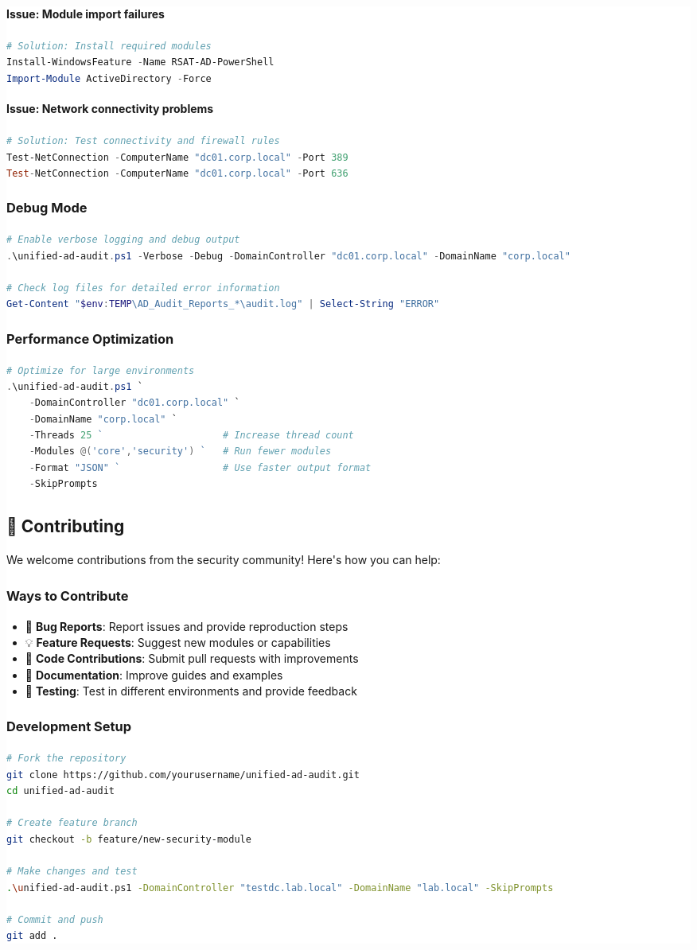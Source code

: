 #### **Issue**: Module import failures

```powershell
# Solution: Install required modules
Install-WindowsFeature -Name RSAT-AD-PowerShell
Import-Module ActiveDirectory -Force
```

#### **Issue**: Network connectivity problems

```powershell
# Solution: Test connectivity and firewall rules
Test-NetConnection -ComputerName "dc01.corp.local" -Port 389
Test-NetConnection -ComputerName "dc01.corp.local" -Port 636
```

### **Debug Mode**

```powershell
# Enable verbose logging and debug output
.\unified-ad-audit.ps1 -Verbose -Debug -DomainController "dc01.corp.local" -DomainName "corp.local"

# Check log files for detailed error information
Get-Content "$env:TEMP\AD_Audit_Reports_*\audit.log" | Select-String "ERROR"
```

### **Performance Optimization**

```powershell
# Optimize for large environments
.\unified-ad-audit.ps1 `
    -DomainController "dc01.corp.local" `
    -DomainName "corp.local" `
    -Threads 25 `                     # Increase thread count
    -Modules @('core','security') `   # Run fewer modules
    -Format "JSON" `                  # Use faster output format
    -SkipPrompts
```

## 🤝 **Contributing**

We welcome contributions from the security community! Here's how you can help:

### **Ways to Contribute**

- 🐛 **Bug Reports**: Report issues and provide reproduction steps
- 💡 **Feature Requests**: Suggest new modules or capabilities
- 🔧 **Code Contributions**: Submit pull requests with improvements
- 📖 **Documentation**: Improve guides and examples
- 🧪 **Testing**: Test in different environments and provide feedback

### **Development Setup**

```bash
# Fork the repository
git clone https://github.com/yourusername/unified-ad-audit.git
cd unified-ad-audit

# Create feature branch
git checkout -b feature/new-security-module

# Make changes and test
.\unified-ad-audit.ps1 -DomainController "testdc.lab.local" -DomainName "lab.local" -SkipPrompts

# Commit and push
git add .
```